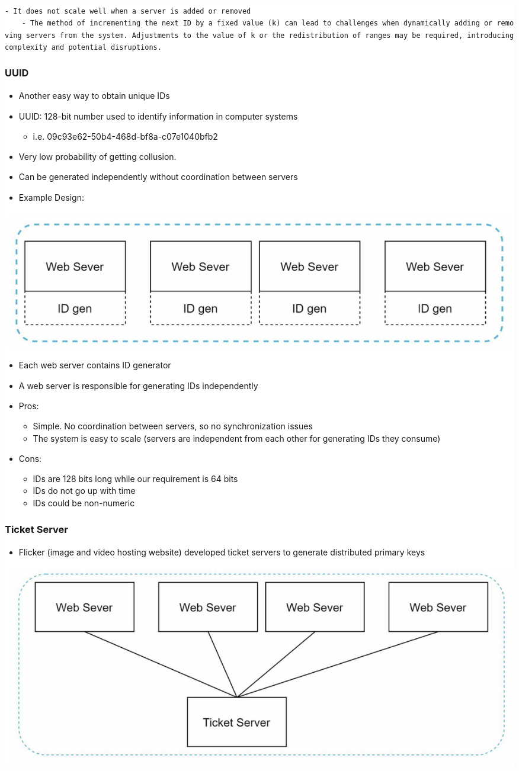     - It does not scale well when a server is added or removed
        - The method of incrementing the next ID by a fixed value (k) can lead to challenges when dynamically adding or removing servers from the system. Adjustments to the value of k or the redistribution of ranges may be required, introducing complexity and potential disruptions.

### UUID
- Another easy way to obtain unique IDs
- UUID: 128-bit number used to identify information in computer systems
    - i.e. 09c93e62-50b4-468d-bf8a-c07e1040bfb2
- Very low probability of getting collusion.
- Can be generated independently without coordination between servers

- Example Design:
<img title="Request Flow" src="./resources/uuid.png"> 

- Each web server contains ID generator
- A web server is responsible for generating IDs independently

- Pros:
    - Simple. No coordination between servers, so no synchronization issues
    - The system is easy to scale (servers are independent from each other for generating IDs they consume)
- Cons:
    - IDs are 128 bits long while our requirement is 64 bits
    - IDs do not go up with time
    - IDs could be non-numeric

### Ticket Server
- Flicker (image and video hosting website) developed ticket servers to generate distributed primary keys

<img title="Request Flow" src="./resources/ticket-server.png"> 
